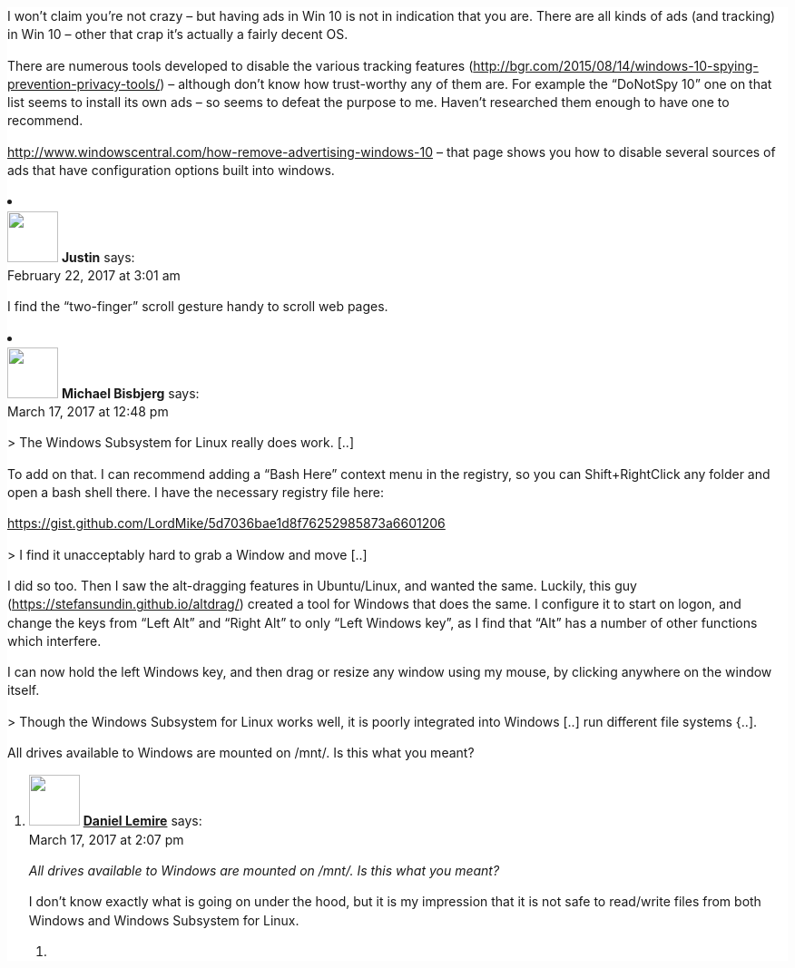<p>I won&rsquo;t claim you&rsquo;re not crazy &#8211; but having ads in Win 10 is not in indication that you are. There are all kinds of ads (and tracking) in Win 10 &#8211; other that crap it&rsquo;s actually a fairly decent OS.</p>
<p>There are numerous tools developed to disable the various tracking features (<a href="http://bgr.com/2015/08/14/windows-10-spying-prevention-privacy-tools/" rel="nofollow ugc">http://bgr.com/2015/08/14/windows-10-spying-prevention-privacy-tools/</a>) &#8211; although don&rsquo;t know how trust-worthy any of them are. For example the &ldquo;DoNotSpy 10&rdquo; one on that list seems to install its own ads &#8211; so seems to defeat the purpose to me. Haven&rsquo;t researched them enough to have one to recommend.</p>
<p><a href="http://www.windowscentral.com/how-remove-advertising-windows-10" rel="nofollow ugc">http://www.windowscentral.com/how-remove-advertising-windows-10</a> &#8211; that page shows you how to disable several sources of ads that have configuration options built into windows.</p>
</div>
</li>
<li id="comment-272573" class="comment odd alt thread-odd thread-alt depth-1">
<div class="comment-author vcard">
<img alt src="https://secure.gravatar.com/avatar/232d542eb6a65472418e70f1417ce140?s=56&#038;d=mm&#038;r=g" srcset="https://secure.gravatar.com/avatar/232d542eb6a65472418e70f1417ce140?s=112&#038;d=mm&#038;r=g 2x" class="avatar avatar-56 photo" height="56" width="56" loading="lazy" decoding="async" /> <b class="fn">Justin</b> <span class="says">says:</span> </div>
<div class="comment-metadata"><time datetime="2017-02-22T03:01:39+00:00">February 22, 2017 at 3:01 am</time></a> </div>
<div class="comment-content">
<p>I find the &ldquo;two-finger&rdquo; scroll gesture handy to scroll web pages.</p>
</div>
</li>
<li id="comment-275618" class="comment even thread-even depth-1 parent">
<div class="comment-author vcard">
<img alt src="https://secure.gravatar.com/avatar/7feb88c05acd40f7dbd7ac27c39854f4?s=56&#038;d=mm&#038;r=g" srcset="https://secure.gravatar.com/avatar/7feb88c05acd40f7dbd7ac27c39854f4?s=112&#038;d=mm&#038;r=g 2x" class="avatar avatar-56 photo" height="56" width="56" loading="lazy" decoding="async" /> <b class="fn">Michael Bisbjerg</b> <span class="says">says:</span> </div>
<div class="comment-metadata"><time datetime="2017-03-17T12:48:28+00:00">March 17, 2017 at 12:48 pm</time></a> </div>
<div class="comment-content">
<p>&gt; The Windows Subsystem for Linux really does work. [..]</p>
<p>To add on that. I can recommend adding a &ldquo;Bash Here&rdquo; context menu in the registry, so you can Shift+RightClick any folder and open a bash shell there. I have the necessary registry file here: </p>
<p><a href="https://gist.github.com/LordMike/5d7036bae1d8f76252985873a6601206" rel="nofollow ugc">https://gist.github.com/LordMike/5d7036bae1d8f76252985873a6601206</a></p>
<p>&gt; I find it unacceptably hard to grab a Window and move [..]</p>
<p>I did so too. Then I saw the alt-dragging features in Ubuntu/Linux, and wanted the same. Luckily, this guy (<a href="https://stefansundin.github.io/altdrag/" rel="nofollow ugc">https://stefansundin.github.io/altdrag/</a>) created a tool for Windows that does the same. I configure it to start on logon, and change the keys from &ldquo;Left Alt&rdquo; and &ldquo;Right Alt&rdquo; to only &ldquo;Left Windows key&rdquo;, as I find that &ldquo;Alt&rdquo; has a number of other functions which interfere. </p>
<p>I can now hold the left Windows key, and then drag or resize any window using my mouse, by clicking anywhere on the window itself.</p>
<p>&gt; Though the Windows Subsystem for Linux works well, it is poorly integrated into Windows [..] run different file systems {..].</p>
<p>All drives available to Windows are mounted on /mnt/. Is this what you meant?</p>
</div>
<ol class="children">
<li id="comment-275624" class="comment byuser comment-author-lemire bypostauthor odd alt depth-2 parent">
<div class="comment-author vcard">
<img alt src="https://secure.gravatar.com/avatar/2ca999bef9535950f5b84281a4dab006?s=56&#038;d=mm&#038;r=g" srcset="https://secure.gravatar.com/avatar/2ca999bef9535950f5b84281a4dab006?s=112&#038;d=mm&#038;r=g 2x" class="avatar avatar-56 photo" height="56" width="56" loading="lazy" decoding="async" /> <b class="fn"><a href="https://lemire.me/en/" class="url" rel="ugc">Daniel Lemire</a></b> <span class="says">says:</span> </div>
<div class="comment-metadata"><time datetime="2017-03-17T14:07:05+00:00">March 17, 2017 at 2:07 pm</time></a> </div>
<div class="comment-content">
<p><em>All drives available to Windows are mounted on /mnt/. Is this what you meant?</em></p>
<p>I don&rsquo;t know exactly what is going on under the hood, but it is my impression that it is not safe to read/write files from both Windows and Windows Subsystem for Linux.</p>
</div>
<ol class="children">
<li id="comment-275650" class="comment even depth-3 parent">